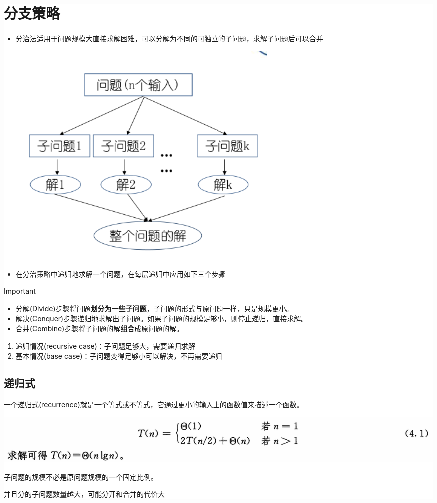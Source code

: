 # 分支策略

- 分治法适用于问题规模大直接求解困难，可以分解为不同的可独立的子问题，求解子问题后可以合并

  ![image-20250313101825333](assets/image-20250313101825333.png)

- 在分治策略中递归地求解一个问题，在每层递归中应用如下三个步骤

> [!important]
>
> - 分解(Divide)步骤将问题**划分为一些子问题**，子问题的形式与原问题一样，只是规模更小。 
> - 解决(Conquer)步骤递归地求解出子问题。如果子问题的规模足够小，则停止递归，直接求解。 
> - 合井(Combine)步骤将子问题的解**组合**成原问题的解。

1. 递归情况(recursive case)：子问题足够大，需要递归求解
2. 基本情况(base case)：子问题变得足够小可以解决，不再需要递归

## 递归式

一个递归式(recurrence)就是一个等式或不等式，它通过更小的输入上的函数值来描述一个函数。

![image-20250304093353763](assets/image-20250304093353763-1741052036959-1.png)

子问题的规模不必是原问题规模的一个固定比例。

并且分的子问题数量越大，可能分开和合并的代价大
